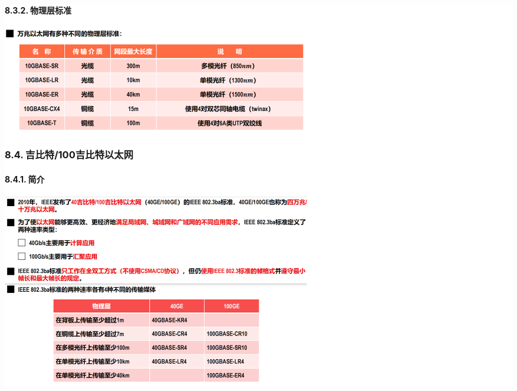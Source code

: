 #### 8.3.2. 物理层标准

<img src="chapter-3.assets/image-20221025140220625.png" alt="image-20221025140220625" style="zoom:50%;" />

### 8.4. 吉比特/100吉比特以太网

#### 8.4.1. 简介

<img src="chapter-3.assets/image-20221025140453166.png" alt="image-20221025140453166" style="zoom:50%;" />
